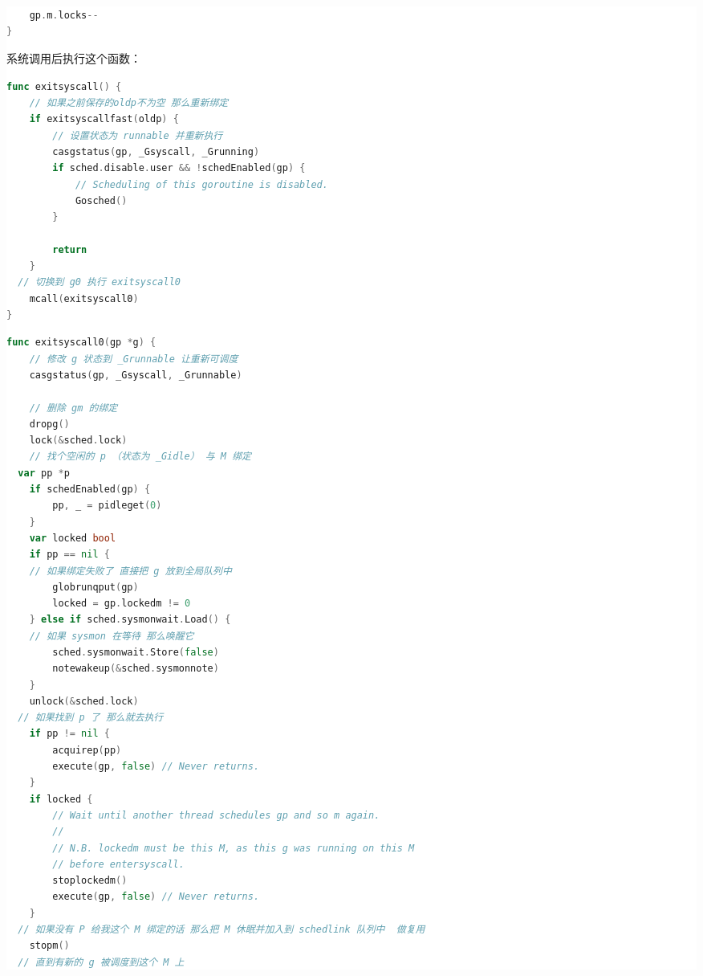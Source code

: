 ```go
	gp.m.locks--
}
```

系统调用后执行这个函数：

```go
func exitsyscall() {
	// 如果之前保存的oldp不为空 那么重新绑定
	if exitsyscallfast(oldp) {
		// 设置状态为 runnable 并重新执行
		casgstatus(gp, _Gsyscall, _Grunning)
		if sched.disable.user && !schedEnabled(gp) {
			// Scheduling of this goroutine is disabled.
			Gosched()
		}

		return
	}
  // 切换到 g0 执行 exitsyscall0
	mcall(exitsyscall0)
}

```

```go
func exitsyscall0(gp *g) {
	// 修改 g 状态到 _Grunnable 让重新可调度
	casgstatus(gp, _Gsyscall, _Grunnable)
	
	// 删除 gm 的绑定
	dropg()
	lock(&sched.lock)
	// 找个空闲的 p （状态为 _Gidle） 与 M 绑定
  var pp *p
	if schedEnabled(gp) {
		pp, _ = pidleget(0)
	}
	var locked bool
	if pp == nil {
    // 如果绑定失败了 直接把 g 放到全局队列中
		globrunqput(gp)
		locked = gp.lockedm != 0
	} else if sched.sysmonwait.Load() {
    // 如果 sysmon 在等待 那么唤醒它
		sched.sysmonwait.Store(false)
		notewakeup(&sched.sysmonnote)
	}
	unlock(&sched.lock)
  // 如果找到 p 了 那么就去执行
	if pp != nil {
		acquirep(pp)
		execute(gp, false) // Never returns.
	}
	if locked {
		// Wait until another thread schedules gp and so m again.
		//
		// N.B. lockedm must be this M, as this g was running on this M
		// before entersyscall.
		stoplockedm()
		execute(gp, false) // Never returns.
	}
  // 如果没有 P 给我这个 M 绑定的话 那么把 M 休眠并加入到 schedlink 队列中  做复用
	stopm()
  // 直到有新的 g 被调度到这个 M 上
```